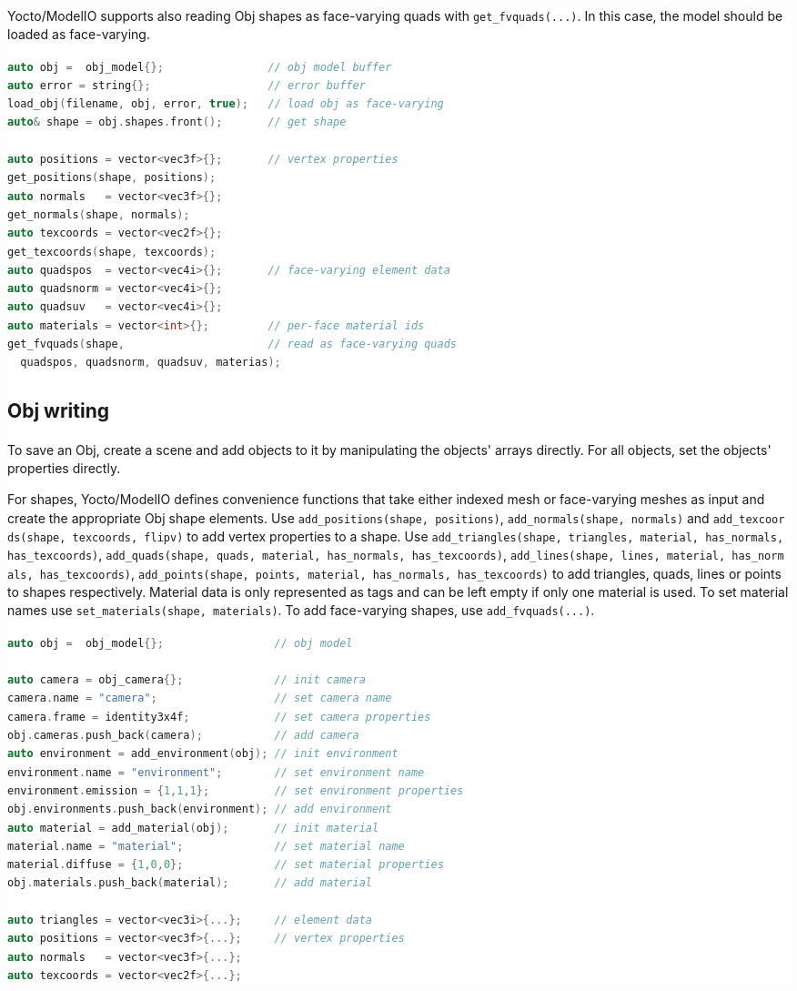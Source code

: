 Yocto/ModelIO supports also reading Obj shapes as face-varying quads
with `get_fvquads(...)`. In this case, the model should be loaded as
face-varying.

```cpp
auto obj =  obj_model{};                // obj model buffer
auto error = string{};                  // error buffer
load_obj(filename, obj, error, true);   // load obj as face-varying
auto& shape = obj.shapes.front();       // get shape

auto positions = vector<vec3f>{};       // vertex properties
get_positions(shape, positions);
auto normals   = vector<vec3f>{};
get_normals(shape, normals);
auto texcoords = vector<vec2f>{};
get_texcoords(shape, texcoords);
auto quadspos  = vector<vec4i>{};       // face-varying element data
auto quadsnorm = vector<vec4i>{};
auto quadsuv   = vector<vec4i>{};
auto materials = vector<int>{};         // per-face material ids
get_fvquads(shape,                      // read as face-varying quads
  quadspos, quadsnorm, quadsuv, materias);
```

## Obj writing

To save an Obj, create a scene and add objects to it by manipulating the
objects' arrays directly. For all objects, set the objects' properties directly.

For shapes, Yocto/ModelIO defines convenience functions that take either
indexed mesh or face-varying meshes as input and create the appropriate
Obj shape elements. Use `add_positions(shape, positions)`,
`add_normals(shape, normals)` and `add_texcoords(shape, texcoords, flipv)`
to add vertex properties to a shape.
Use `add_triangles(shape, triangles, material, has_normals, has_texcoords)`,
`add_quads(shape, quads, material, has_normals, has_texcoords)`,
`add_lines(shape, lines, material, has_normals, has_texcoords)`,
`add_points(shape, points, material, has_normals, has_texcoords)`
to add triangles, quads, lines or points to shapes respectively.
Material data is only represented as tags and can be left
empty if only one material is used. To set material names
use `set_materials(shape, materials)`.
To add face-varying shapes, use `add_fvquads(...)`.

```cpp
auto obj =  obj_model{};                 // obj model

auto camera = obj_camera{};              // init camera
camera.name = "camera";                  // set camera name
camera.frame = identity3x4f;             // set camera properties
obj.cameras.push_back(camera);           // add camera
auto environment = add_environment(obj); // init environment
environment.name = "environment";        // set environment name
environment.emission = {1,1,1};          // set environment properties
obj.environments.push_back(environment); // add environment
auto material = add_material(obj);       // init material
material.name = "material";              // set material name
material.diffuse = {1,0,0};              // set material properties
obj.materials.push_back(material);       // add material

auto triangles = vector<vec3i>{...};     // element data
auto positions = vector<vec3f>{...};     // vertex properties
auto normals   = vector<vec3f>{...};
auto texcoords = vector<vec2f>{...};

```